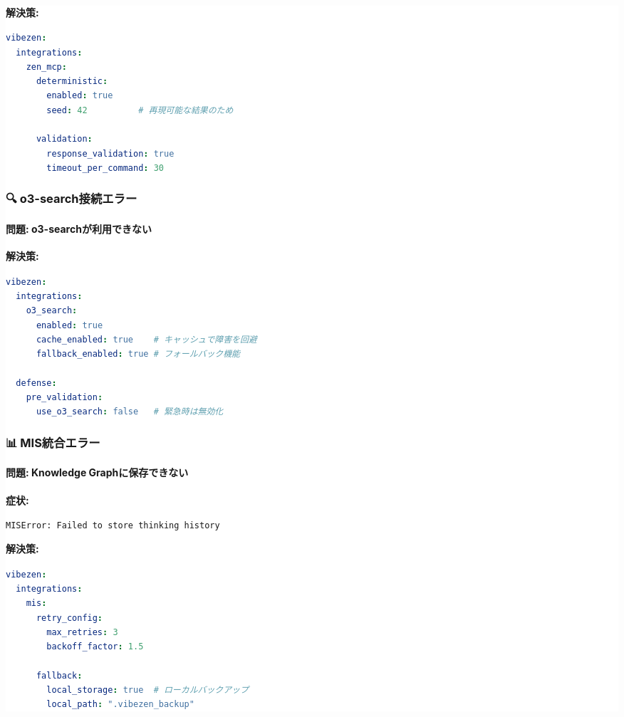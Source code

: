 **解決策:**
```yaml
vibezen:
  integrations:
    zen_mcp:
      deterministic:
        enabled: true
        seed: 42          # 再現可能な結果のため
      
      validation:
        response_validation: true
        timeout_per_command: 30
```

### 🔍 o3-search接続エラー

#### 問題: o3-searchが利用できない

**解決策:**
```yaml
vibezen:
  integrations:
    o3_search:
      enabled: true
      cache_enabled: true    # キャッシュで障害を回避
      fallback_enabled: true # フォールバック機能
      
  defense:
    pre_validation:
      use_o3_search: false   # 緊急時は無効化
```

### 📊 MIS統合エラー

#### 問題: Knowledge Graphに保存できない

**症状:**
```
MISError: Failed to store thinking history
```

**解決策:**
```yaml
vibezen:
  integrations:
    mis:
      retry_config:
        max_retries: 3
        backoff_factor: 1.5
      
      fallback:
        local_storage: true  # ローカルバックアップ
        local_path: ".vibezen_backup"
```

